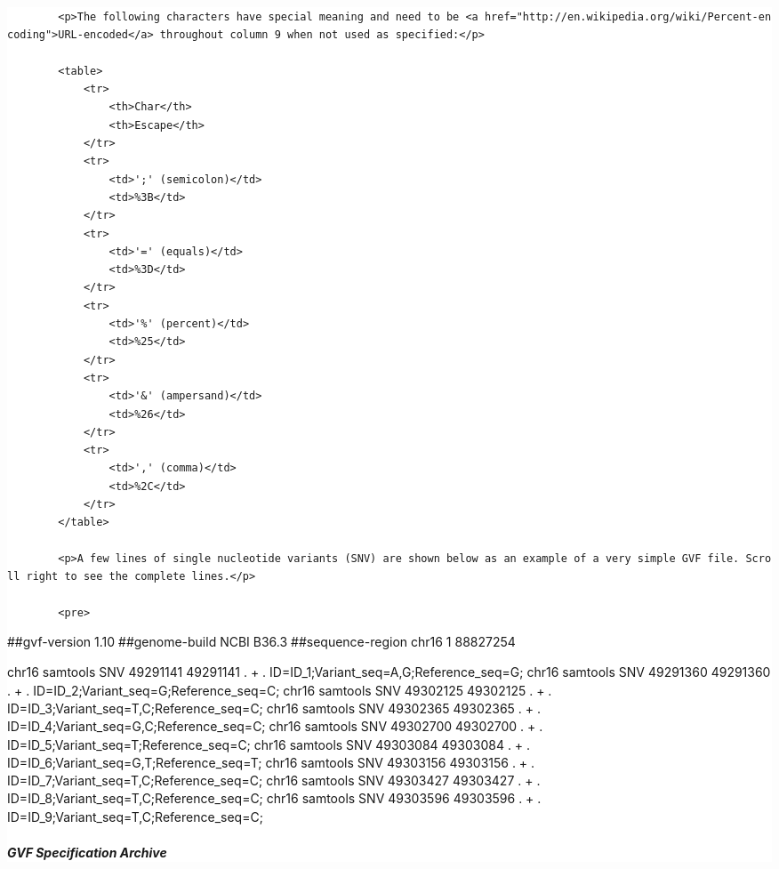             <p>The following characters have special meaning and need to be <a href="http://en.wikipedia.org/wiki/Percent-encoding">URL-encoded</a> throughout column 9 when not used as specified:</p>

            <table>
                <tr>
                    <th>Char</th>
                    <th>Escape</th>
                </tr>
                <tr>
                    <td>';' (semicolon)</td>
                    <td>%3B</td>
                </tr>
                <tr>
                    <td>'=' (equals)</td>
                    <td>%3D</td>
                </tr>
                <tr>
                    <td>'%' (percent)</td>
                    <td>%25</td>
                </tr>
                <tr>
                    <td>'&' (ampersand)</td>
                    <td>%26</td>
                </tr>
                <tr>
                    <td>',' (comma)</td>
                    <td>%2C</td>
                </tr>
            </table>

            <p>A few lines of single nucleotide variants (SNV) are shown below as an example of a very simple GVF file. Scroll right to see the complete lines.</p>

            <pre>
##gvf-version 1.10
##genome-build NCBI B36.3
##sequence-region chr16 1 88827254

chr16 samtools SNV 49291141 49291141 . + . ID=ID_1;Variant_seq=A,G;Reference_seq=G;
chr16 samtools SNV 49291360 49291360 . + . ID=ID_2;Variant_seq=G;Reference_seq=C;
chr16 samtools SNV 49302125 49302125 . + . ID=ID_3;Variant_seq=T,C;Reference_seq=C;
chr16 samtools SNV 49302365 49302365 . + . ID=ID_4;Variant_seq=G,C;Reference_seq=C;
chr16 samtools SNV 49302700 49302700 . + . ID=ID_5;Variant_seq=T;Reference_seq=C;
chr16 samtools SNV 49303084 49303084 . + . ID=ID_6;Variant_seq=G,T;Reference_seq=T;
chr16 samtools SNV 49303156 49303156 . + . ID=ID_7;Variant_seq=T,C;Reference_seq=C;
chr16 samtools SNV 49303427 49303427 . + . ID=ID_8;Variant_seq=T,C;Reference_seq=C;
chr16 samtools SNV 49303596 49303596 . + . ID=ID_9;Variant_seq=T,C;Reference_seq=C;</pre>
        </td>
    </tr>
</table>

##### GVF Specification Archive
